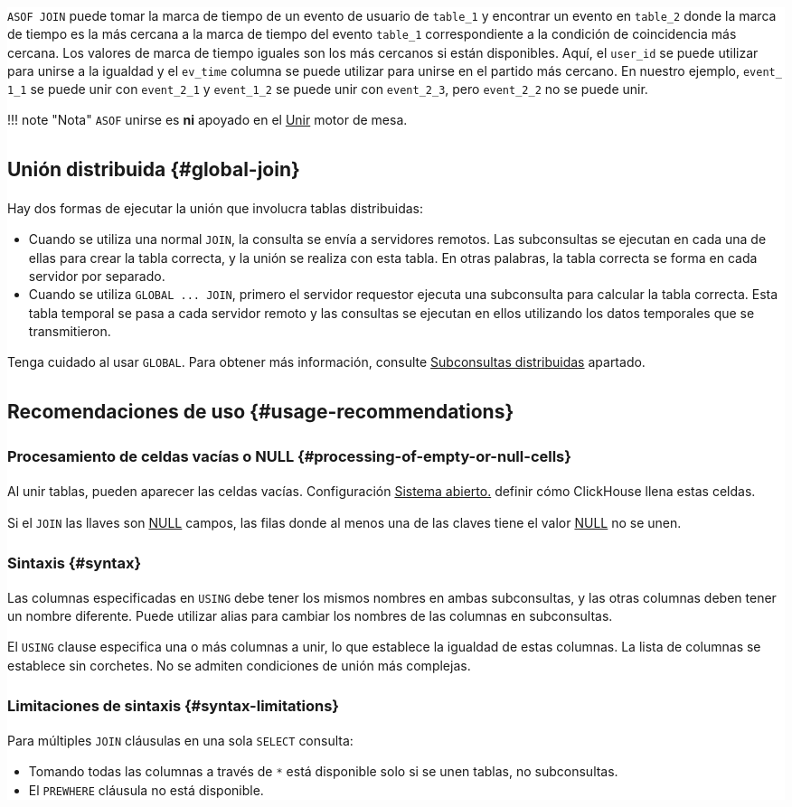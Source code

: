 `ASOF JOIN` puede tomar la marca de tiempo de un evento de usuario de `table_1` y encontrar un evento en `table_2` donde la marca de tiempo es la más cercana a la marca de tiempo del evento `table_1` correspondiente a la condición de coincidencia más cercana. Los valores de marca de tiempo iguales son los más cercanos si están disponibles. Aquí, el `user_id` se puede utilizar para unirse a la igualdad y el `ev_time` columna se puede utilizar para unirse en el partido más cercano. En nuestro ejemplo, `event_1_1` se puede unir con `event_2_1` y `event_1_2` se puede unir con `event_2_3`, pero `event_2_2` no se puede unir.

!!! note "Nota"
    `ASOF` unirse es **ni** apoyado en el [Unir](../../../engines/table-engines/special/join.md) motor de mesa.

## Unión distribuida {#global-join}

Hay dos formas de ejecutar la unión que involucra tablas distribuidas:

-   Cuando se utiliza una normal `JOIN`, la consulta se envía a servidores remotos. Las subconsultas se ejecutan en cada una de ellas para crear la tabla correcta, y la unión se realiza con esta tabla. En otras palabras, la tabla correcta se forma en cada servidor por separado.
-   Cuando se utiliza `GLOBAL ... JOIN`, primero el servidor requestor ejecuta una subconsulta para calcular la tabla correcta. Esta tabla temporal se pasa a cada servidor remoto y las consultas se ejecutan en ellos utilizando los datos temporales que se transmitieron.

Tenga cuidado al usar `GLOBAL`. Para obtener más información, consulte [Subconsultas distribuidas](../../operators/in.md#select-distributed-subqueries) apartado.

## Recomendaciones de uso {#usage-recommendations}

### Procesamiento de celdas vacías o NULL {#processing-of-empty-or-null-cells}

Al unir tablas, pueden aparecer las celdas vacías. Configuración [Sistema abierto.](../../../operations/settings/settings.md#join_use_nulls) definir cómo ClickHouse llena estas celdas.

Si el `JOIN` las llaves son [NULL](../../data-types/nullable.md) campos, las filas donde al menos una de las claves tiene el valor [NULL](../../../sql-reference/syntax.md#null-literal) no se unen.

### Sintaxis {#syntax}

Las columnas especificadas en `USING` debe tener los mismos nombres en ambas subconsultas, y las otras columnas deben tener un nombre diferente. Puede utilizar alias para cambiar los nombres de las columnas en subconsultas.

El `USING` clause especifica una o más columnas a unir, lo que establece la igualdad de estas columnas. La lista de columnas se establece sin corchetes. No se admiten condiciones de unión más complejas.

### Limitaciones de sintaxis {#syntax-limitations}

Para múltiples `JOIN` cláusulas en una sola `SELECT` consulta:

-   Tomando todas las columnas a través de `*` está disponible solo si se unen tablas, no subconsultas.
-   El `PREWHERE` cláusula no está disponible.
